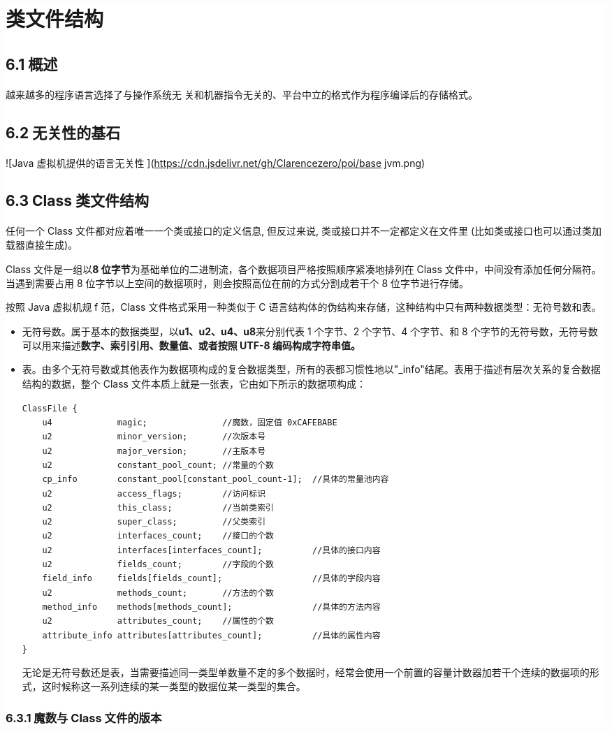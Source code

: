 # 类文件结构

## 6.1 概述

越来越多的程序语言选择了与操作系统无 关和机器指令无关的、平台中立的格式作为程序编译后的存储格式。

## 6.2 无关性的基石

![Java 虚拟机提供的语言无关性 ](https://cdn.jsdelivr.net/gh/Clarencezero/poi/base jvm.png)



## 6.3 Class 类文件结构

任何一个 Class 文件都对应着唯一一个类或接口的定义信息, 但反过来说, 类或接口并不一定都定义在文件里 (比如类或接口也可以通过类加载器直接生成)。

Class 文件是一组以**8 位字节**为基础单位的二进制流，各个数据项目严格按照顺序紧凑地排列在 Class 文件中，中间没有添加任何分隔符。当遇到需要占用 8 位字节以上空间的数据项时，则会按照高位在前的方式分割成若干个 8 位字节进行存储。

按照 Java 虚拟机规 f 范，Class 文件格式采用一种类似于 C 语言结构体的伪结构来存储，这种结构中只有两种数据类型：无符号数和表。

- 无符号数。属于基本的数据类型，以**u1、u2、u4、u8**来分别代表 1 个字节、2 个字节、4 个字节、和 8 个字节的无符号数，无符号数可以用来描述**数字、索引引用、数量值、或者按照 UTF-8 编码构成字符串值。**

- 表。由多个无符号数或其他表作为数据项构成的复合数据类型，所有的表都习惯性地以"_info"结尾。表用于描述有层次关系的复合数据结构的数据，整个 Class 文件本质上就是一张表，它由如下所示的数据项构成：

  ```
  ClassFile {
      u4             magic;               //魔数，固定值 0xCAFEBABE 
      u2             minor_version;       //次版本号
      u2             major_version;       //主版本号 
      u2             constant_pool_count; //常量的个数 
      cp_info        constant_pool[constant_pool_count-1];  //具体的常量池内容
      u2             access_flags;        //访问标识 
      u2             this_class;          //当前类索引 
      u2             super_class;         //父类索引
      u2             interfaces_count;    //接口的个数
      u2             interfaces[interfaces_count];          //具体的接口内容
      u2             fields_count;        //字段的个数
      field_info     fields[fields_count];                  //具体的字段内容
      u2             methods_count;       //方法的个数
      method_info    methods[methods_count];                //具体的方法内容
      u2             attributes_count;    //属性的个数
      attribute_info attributes[attributes_count];          //具体的属性内容
  }
  ```

  无论是无符号数还是表，当需要描述同一类型单数量不定的多个数据时，经常会使用一个前置的容量计数器加若干个连续的数据项的形式，这时候称这一系列连续的某一类型的数据位某一类型的集合。

### 6.3.1 魔数与 Class 文件的版本
